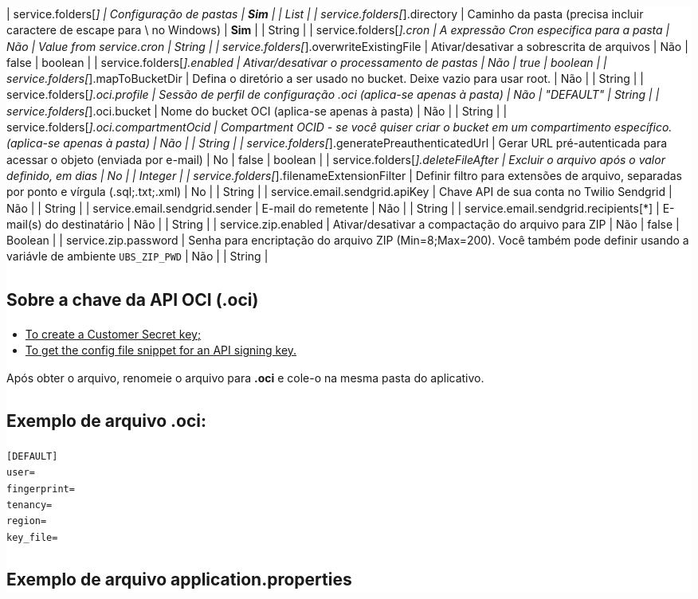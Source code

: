 | service.folders[*]                       | Configuração de pastas                                                                                      | **Sim**     |                           | List    |
| service.folders[*].directory             | Caminho da pasta (precisa incluir caractere de escape para \ no Windows)                                    | **Sim**     |                           | String  |
| service.folders[*].cron                  | A expressão Cron especifica para a pasta                                                                    | Não         | Value from *service.cron* | String  |
| service.folders[*].overwriteExistingFile | Ativar/desativar a sobrescrita de arquivos                                                                  | Não         | false                     | boolean |
| service.folders[*].enabled               | Ativar/desativar o processamento de pastas                                                                  | Não         | true                      | boolean |
| service.folders[*].mapToBucketDir        | Defina o diretório a ser usado no bucket. Deixe vazio para usar root.                                       | Não         |                           | String  |
| service.folders[*].oci.profile           | Sessão de perfil de configuração .oci (aplica-se apenas à pasta)                                            | Não         | "DEFAULT"                 | String  |
| service.folders[*].oci.bucket            | Nome do bucket OCI (aplica-se apenas à pasta)                                                               | Não         |                           | String  |
| service.folders[*].oci.compartmentOcid   | Compartment OCID - se você quiser criar o bucket em um compartimento específico. (aplica-se apenas à pasta) | Não         |                           | String  |
| service.folders[*].generatePreauthenticatedUrl  | Gerar URL pré-autenticada para acessar o objeto (enviada por e-mail)		         | No       | false                           | boolean |
| service.folders[*].deleteFileAfter 	   | Excluir o arquivo após o valor definido, em dias                                                        | No       |                           | Integer  | 
| service.folders[*].filenameExtensionFilter | Definir filtro para extensões de arquivo, separadas por ponto e vírgula (.sql;.txt;.xml)								 | No       |                           | String  |
| service.email.sendgrid.apiKey            | Chave API de sua conta no Twilio Sendgrid                                                                   | Não         |                           | String  |
| service.email.sendgrid.sender            | E-mail do remetente                                                                                         | Não         |                           | String  |
| service.email.sendgrid.recipients[*]     | E-mail(s) do destinatário                                                                                   | Não         |                           | String  |
| service.zip.enabled                      | Ativar/desativar a compactação do arquivo para ZIP                                                          | Não         | false                          | Boolean  |
| service.zip.password                     | Senha para encriptação do arquivo ZIP (Min=8;Max=200). Você também pode definir usando a variávle de ambiente `UBS_ZIP_PWD` | Não         |                           | String  |


##  Sobre a chave da API OCI (.oci)

- [To create a Customer Secret key;](https://docs.oracle.com/en-us/iaas/Content/Identity/Tasks/managingcredentials.htm#create-secret-key)
- [To get the config file snippet for an API signing key.](https://docs.oracle.com/en-us/iaas/Content/Identity/Tasks/managingcredentials.htm#)

Após obter o arquivo, renomeie o arquivo para **.oci** e cole-o na mesma pasta do aplicativo.

## Exemplo de arquivo .oci:

```properties
[DEFAULT]
user=
fingerprint=
tenancy=
region=
key_file=
```

## Exemplo de arquivo application.properties
